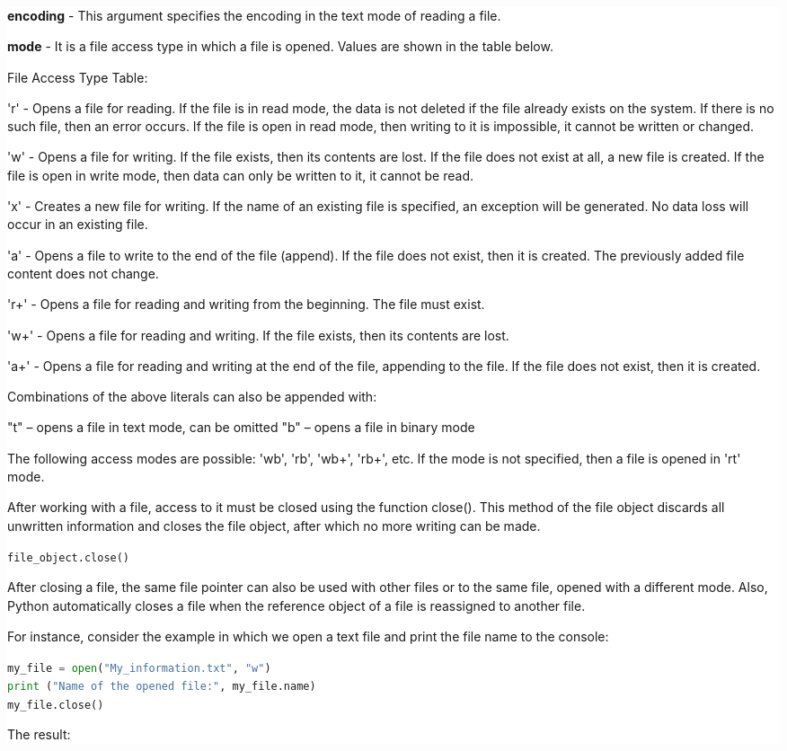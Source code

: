 **encoding** - This argument specifies the encoding in the text mode of reading
a file.

**mode** - It is a file access type in which a file is opened. Values are shown
in the table below.

File Access Type Table:

'r' - Opens a file for reading. If the file is in read mode, the data is not deleted
if the file already exists on the system. If there is no such file, then an error
occurs. If the file is open in read mode, then writing to it is impossible, it
cannot be written or changed.

'w' - Opens a file for writing. If the file exists, then its contents are lost. If
the file does not exist at all, a new file is created. If the file is open in write
mode, then data can only be written to it, it cannot be read.

'x' - Creates a new file for writing. If the name of an existing file is specified,
an exception will be generated. No data loss will occur in an existing file.

'a' - Opens a file to write to the end of the file (append). If the file does not
exist, then it is created. The previously added file content does not change.

'r+' - Opens a file for reading and writing from the beginning. The file must exist.

'w+' - Opens a file for reading and writing. If the file exists, then its contents
are lost.

'a+' - Opens a file for reading and writing at the end of the file, appending to
the file. If the file does not exist, then it is created.

Combinations of the above literals can also be appended with:

"t" – opens a file in text mode, can be omitted
"b" – opens a file in binary mode

The following access modes are possible: 'wb', 'rb', 'wb+', 'rb+', etc. If the mode
is not specified, then a file is opened in 'rt' mode.

After working with a file, access to it must be closed using the function close().
This method of the file object discards all unwritten information and closes the
file object, after which no more writing can be made.

`file_object.close()`

After closing a file, the same file pointer can also be used with other files or
to the same file, opened with a different mode. Also, Python automatically closes
a file when the reference object of a file is reassigned to another file.

For instance, consider the example in which we open a text file and print the file
name to the console:

```Python
my_file = open("My_information.txt", "w")
print ("Name of the opened file:", my_file.name)
my_file.close()
```

The result:
